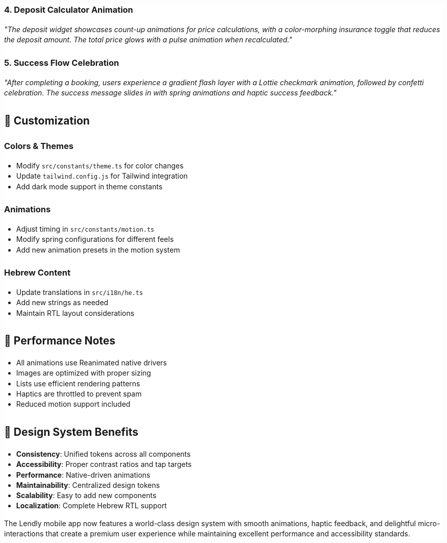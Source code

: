 ### 4. **Deposit Calculator Animation**
*"The deposit widget showcases count-up animations for price calculations, with a color-morphing insurance toggle that reduces the deposit amount. The total price glows with a pulse animation when recalculated."*

### 5. **Success Flow Celebration**
*"After completing a booking, users experience a gradient flash layer with a Lottie checkmark animation, followed by confetti celebration. The success message slides in with spring animations and haptic success feedback."*

## 🔧 Customization

### Colors & Themes
- Modify `src/constants/theme.ts` for color changes
- Update `tailwind.config.js` for Tailwind integration
- Add dark mode support in theme constants

### Animations
- Adjust timing in `src/constants/motion.ts`
- Modify spring configurations for different feels
- Add new animation presets in the motion system

### Hebrew Content
- Update translations in `src/i18n/he.ts`
- Add new strings as needed
- Maintain RTL layout considerations

## 📱 Performance Notes

- All animations use Reanimated native drivers
- Images are optimized with proper sizing
- Lists use efficient rendering patterns
- Haptics are throttled to prevent spam
- Reduced motion support included

## 🎨 Design System Benefits

- **Consistency**: Unified tokens across all components
- **Accessibility**: Proper contrast ratios and tap targets
- **Performance**: Native-driven animations
- **Maintainability**: Centralized design tokens
- **Scalability**: Easy to add new components
- **Localization**: Complete Hebrew RTL support

The Lendly mobile app now features a world-class design system with smooth animations, haptic feedback, and delightful micro-interactions that create a premium user experience while maintaining excellent performance and accessibility standards.
